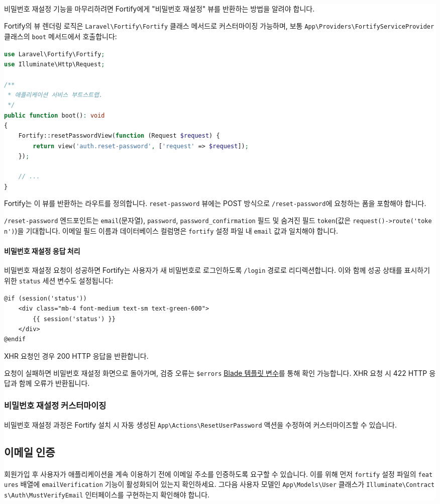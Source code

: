 비밀번호 재설정 기능을 마무리하려면 Fortify에게 "비밀번호 재설정" 뷰를 반환하는 방법을 알려야 합니다.

Fortify의 뷰 렌더링 로직은 `Laravel\Fortify\Fortify` 클래스 메서드로 커스터마이징 가능하며, 보통 `App\Providers\FortifyServiceProvider` 클래스의 `boot` 메서드에서 호출합니다:

```php
use Laravel\Fortify\Fortify;
use Illuminate\Http\Request;

/**
 * 애플리케이션 서비스 부트스트랩.
 */
public function boot(): void
{
    Fortify::resetPasswordView(function (Request $request) {
        return view('auth.reset-password', ['request' => $request]);
    });

    // ...
}
```

Fortify는 이 뷰를 반환하는 라우트를 정의합니다. `reset-password` 뷰에는 POST 방식으로 `/reset-password`에 요청하는 폼을 포함해야 합니다.

`/reset-password` 엔드포인트는 `email`(문자열), `password`, `password_confirmation` 필드 및 숨겨진 필드 `token`(값은 `request()->route('token')`)을 기대합니다. 이메일 필드 이름과 데이터베이스 컬럼명은 `fortify` 설정 파일 내 `email` 값과 일치해야 합니다.

<a name="handling-the-password-reset-response"></a>
#### 비밀번호 재설정 응답 처리

비밀번호 재설정 요청이 성공하면 Fortify는 사용자가 새 비밀번호로 로그인하도록 `/login` 경로로 리디렉션합니다. 이와 함께 성공 상태를 표시하기 위한 `status` 세션 변수도 설정됩니다:

```blade
@if (session('status'))
    <div class="mb-4 font-medium text-sm text-green-600">
        {{ session('status') }}
    </div>
@endif
```

XHR 요청인 경우 200 HTTP 응답을 반환합니다.

요청이 실패하면 비밀번호 재설정 화면으로 돌아가며, 검증 오류는 `$errors` [Blade 템플릿 변수](/docs/10.x/validation#quick-displaying-the-validation-errors)를 통해 확인 가능합니다. XHR 요청 시 422 HTTP 응답과 함께 오류가 반환됩니다.

<a name="customizing-password-resets"></a>
### 비밀번호 재설정 커스터마이징

비밀번호 재설정 과정은 Fortify 설치 시 자동 생성된 `App\Actions\ResetUserPassword` 액션을 수정하여 커스터마이즈할 수 있습니다.

<a name="email-verification"></a>
## 이메일 인증

회원가입 후 사용자가 애플리케이션을 계속 이용하기 전에 이메일 주소를 인증하도록 요구할 수 있습니다. 이를 위해 먼저 `fortify` 설정 파일의 `features` 배열에 `emailVerification` 기능이 활성화되어 있는지 확인하세요. 그다음 사용자 모델인 `App\Models\User` 클래스가 `Illuminate\Contracts\Auth\MustVerifyEmail` 인터페이스를 구현하는지 확인해야 합니다.
